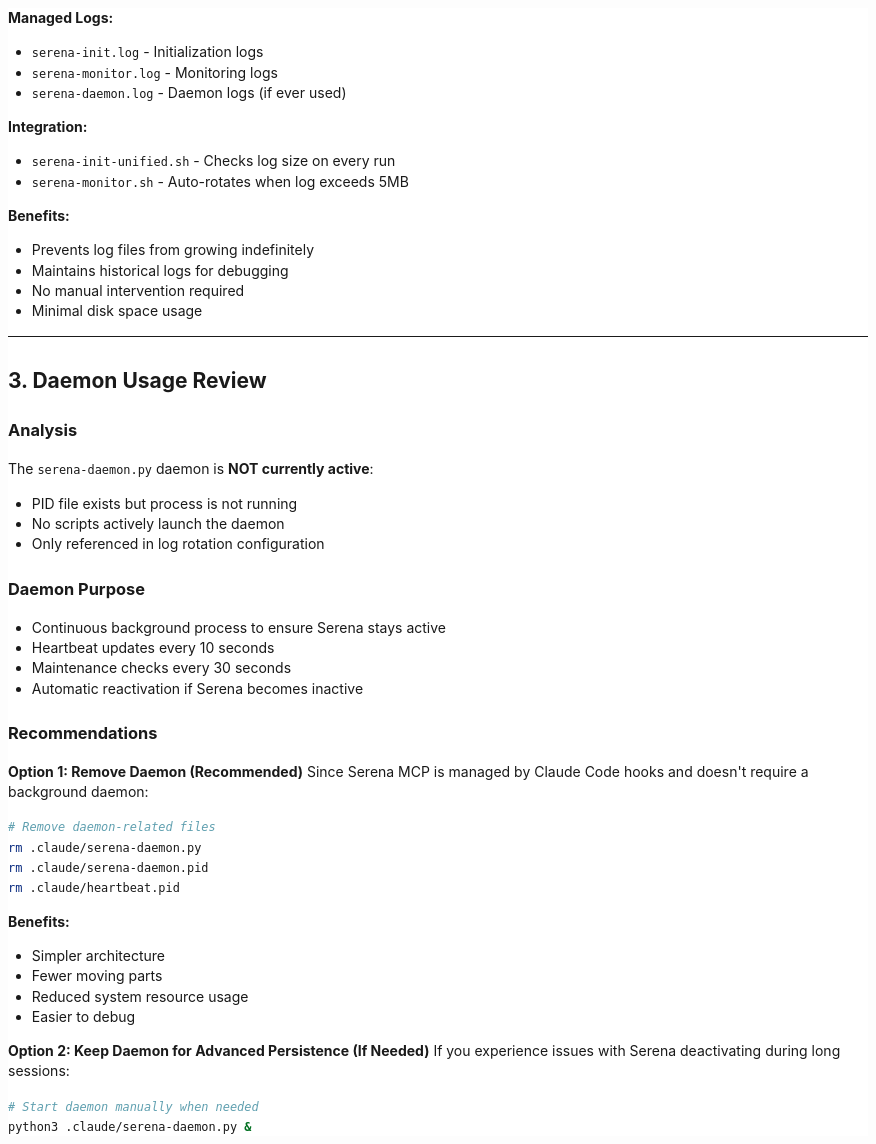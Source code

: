 **Managed Logs:**
- `serena-init.log` - Initialization logs
- `serena-monitor.log` - Monitoring logs
- `serena-daemon.log` - Daemon logs (if ever used)

**Integration:**
- `serena-init-unified.sh` - Checks log size on every run
- `serena-monitor.sh` - Auto-rotates when log exceeds 5MB

**Benefits:**
- Prevents log files from growing indefinitely
- Maintains historical logs for debugging
- No manual intervention required
- Minimal disk space usage

---

## 3. Daemon Usage Review

### Analysis
The `serena-daemon.py` daemon is **NOT currently active**:
- PID file exists but process is not running
- No scripts actively launch the daemon
- Only referenced in log rotation configuration

### Daemon Purpose
- Continuous background process to ensure Serena stays active
- Heartbeat updates every 10 seconds
- Maintenance checks every 30 seconds
- Automatic reactivation if Serena becomes inactive

### Recommendations

**Option 1: Remove Daemon (Recommended)**
Since Serena MCP is managed by Claude Code hooks and doesn't require a background daemon:
```bash
# Remove daemon-related files
rm .claude/serena-daemon.py
rm .claude/serena-daemon.pid
rm .claude/heartbeat.pid
```

**Benefits:**
- Simpler architecture
- Fewer moving parts
- Reduced system resource usage
- Easier to debug

**Option 2: Keep Daemon for Advanced Persistence (If Needed)**
If you experience issues with Serena deactivating during long sessions:
```bash
# Start daemon manually when needed
python3 .claude/serena-daemon.py &
```
